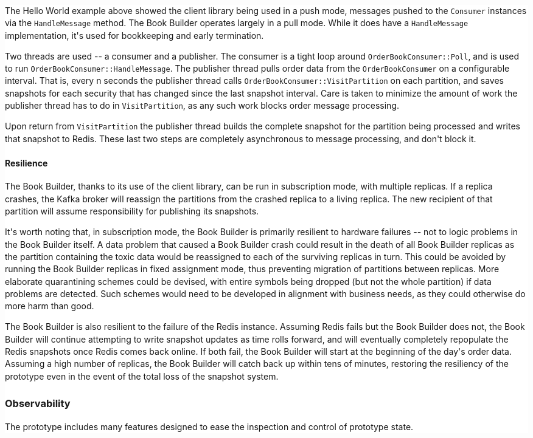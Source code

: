 The Hello World example above showed the client library being used in a push
mode, messages pushed to the `Consumer` instances via the `HandleMessage`
method. The Book Builder operates largely in a pull mode. While it does have
a `HandleMessage` implementation, it's used for bookkeeping and early
termination.

Two threads are used -- a consumer and a publisher. The consumer is a tight loop
around `OrderBookConsumer::Poll`, and is used to run
`OrderBookConsumer::HandleMessage`. The publisher thread pulls order data from
the `OrderBookConsumer` on a configurable interval. That is, every n seconds
the publisher thread calls `OrderBookConsumer::VisitPartition` on each
partition, and saves snapshots for each security that has changed since the
last snapshot interval. Care is taken to minimize the amount of work the
publisher thread has to do in `VisitPartition`, as any such work blocks order
message processing.

Upon return from `VisitPartition` the publisher thread builds the complete
snapshot for the partition being processed and writes that snapshot to Redis.
These last two steps are completely asynchronous to message processing, and
don't block it.

#### Resilience

The Book Builder, thanks to its use of the client library, can be run in
subscription mode, with multiple replicas. If a replica crashes, the Kafka
broker will reassign the partitions from the crashed replica to a living
replica. The new recipient of that partition will assume responsibility for
publishing its snapshots.

It's worth noting that, in subscription mode, the Book Builder is primarily
resilient to hardware failures -- not to logic problems in the Book Builder
itself. A data problem that caused a Book Builder crash could result in the
death of all Book Builder replicas as the partition containing the toxic data
would be reassigned to each of the surviving replicas in turn. This could be
avoided by running the Book Builder replicas in fixed assignment mode, thus
preventing migration of partitions between replicas. More elaborate
quarantining schemes could be devised, with entire symbols being dropped
(but not the whole partition) if data problems are detected. Such schemes would
need to be developed in alignment with business needs, as they could otherwise
do more harm than good.

The Book Builder is also resilient to the failure of the Redis instance.
Assuming Redis fails but the Book Builder does not, the Book Builder will
continue attempting to write snapshot updates as time rolls forward, and will
eventually completely repopulate the Redis snapshots once Redis comes back
online. If both fail, the Book Builder will start at the beginning of the day's
order data. Assuming a high number of replicas, the Book Builder will catch
back up within tens of minutes, restoring the resiliency of the prototype even
in the event of the total loss of the snapshot system.

### Observability

The prototype includes many features designed to ease the inspection and control
of prototype state.
